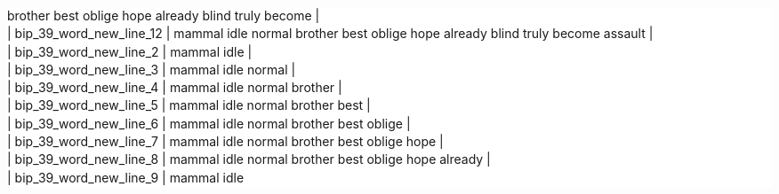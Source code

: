 brother
best
oblige
hope
already
blind
truly
become |  
| bip_39_word_new_line_12 | mammal
idle
normal
brother
best
oblige
hope
already
blind
truly
become
assault |  
| bip_39_word_new_line_2 | mammal
idle |  
| bip_39_word_new_line_3 | mammal
idle
normal |  
| bip_39_word_new_line_4 | mammal
idle
normal
brother |  
| bip_39_word_new_line_5 | mammal
idle
normal
brother
best |  
| bip_39_word_new_line_6 | mammal
idle
normal
brother
best
oblige |  
| bip_39_word_new_line_7 | mammal
idle
normal
brother
best
oblige
hope |  
| bip_39_word_new_line_8 | mammal
idle
normal
brother
best
oblige
hope
already |  
| bip_39_word_new_line_9 | mammal
idle